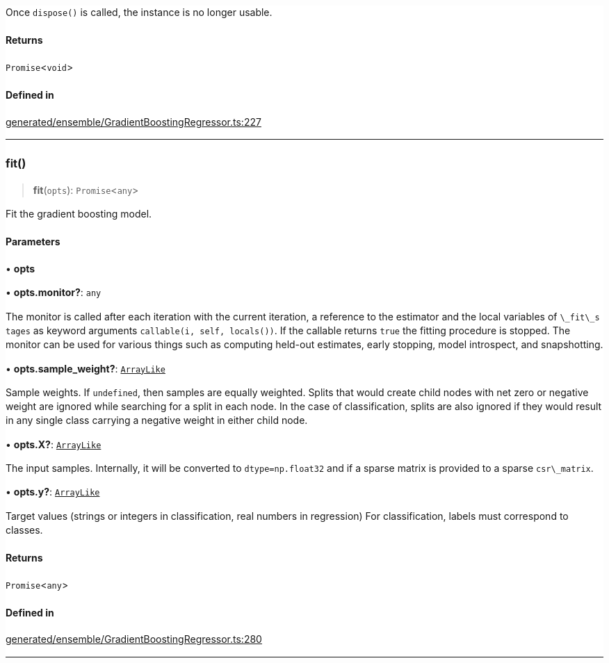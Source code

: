 Once `dispose()` is called, the instance is no longer usable.

#### Returns

`Promise`\<`void`\>

#### Defined in

[generated/ensemble/GradientBoostingRegressor.ts:227](https://github.com/transitive-bullshit/scikit-learn-ts/blob/5e663e21c4853c8fe2b9bcb1cb98c79fc27bba08/packages/sklearn/src/generated/ensemble/GradientBoostingRegressor.ts#L227)

***

### fit()

> **fit**(`opts`): `Promise`\<`any`\>

Fit the gradient boosting model.

#### Parameters

• **opts**

• **opts.monitor?**: `any`

The monitor is called after each iteration with the current iteration, a reference to the estimator and the local variables of `\_fit\_stages` as keyword arguments `callable(i, self, locals())`. If the callable returns `true` the fitting procedure is stopped. The monitor can be used for various things such as computing held-out estimates, early stopping, model introspect, and snapshotting.

• **opts.sample\_weight?**: [`ArrayLike`](../type-aliases/ArrayLike.md)

Sample weights. If `undefined`, then samples are equally weighted. Splits that would create child nodes with net zero or negative weight are ignored while searching for a split in each node. In the case of classification, splits are also ignored if they would result in any single class carrying a negative weight in either child node.

• **opts.X?**: [`ArrayLike`](../type-aliases/ArrayLike.md)

The input samples. Internally, it will be converted to `dtype=np.float32` and if a sparse matrix is provided to a sparse `csr\_matrix`.

• **opts.y?**: [`ArrayLike`](../type-aliases/ArrayLike.md)

Target values (strings or integers in classification, real numbers in regression) For classification, labels must correspond to classes.

#### Returns

`Promise`\<`any`\>

#### Defined in

[generated/ensemble/GradientBoostingRegressor.ts:280](https://github.com/transitive-bullshit/scikit-learn-ts/blob/5e663e21c4853c8fe2b9bcb1cb98c79fc27bba08/packages/sklearn/src/generated/ensemble/GradientBoostingRegressor.ts#L280)

***
